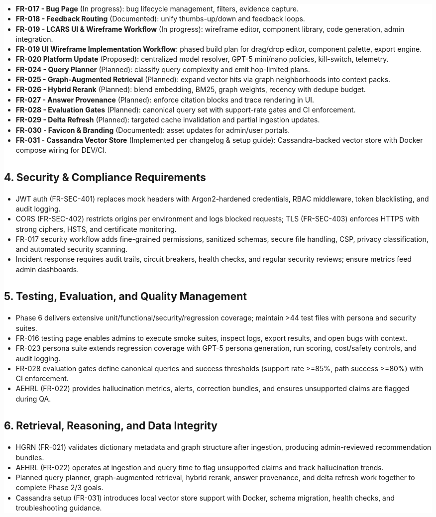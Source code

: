- **FR-017 - Bug Page** (In progress): bug lifecycle management, filters, evidence capture.
- **FR-018 - Feedback Routing** (Documented): unify thumbs-up/down and feedback loops.
- **FR-019 - LCARS UI & Wireframe Workflow** (In progress): wireframe editor, component library, code generation, admin integration.
- **FR-019 UI Wireframe Implementation Workflow**: phased build plan for drag/drop editor, component palette, export engine.
- **FR-020 Platform Update** (Proposed): centralized model resolver, GPT-5 mini/nano policies, kill-switch, telemetry.
- **FR-024 - Query Planner** (Planned): classify query complexity and emit hop-limited plans.
- **FR-025 - Graph-Augmented Retrieval** (Planned): expand vector hits via graph neighborhoods into context packs.
- **FR-026 - Hybrid Rerank** (Planned): blend embedding, BM25, graph weights, recency with dedupe budget.
- **FR-027 - Answer Provenance** (Planned): enforce citation blocks and trace rendering in UI.
- **FR-028 - Evaluation Gates** (Planned): canonical query set with support-rate gates and CI enforcement.
- **FR-029 - Delta Refresh** (Planned): targeted cache invalidation and partial ingestion updates.
- **FR-030 - Favicon & Branding** (Documented): asset updates for admin/user portals.
- **FR-031 - Cassandra Vector Store** (Implemented per changelog & setup guide): Cassandra-backed vector store with Docker compose wiring for DEV/CI.

## 4. Security & Compliance Requirements
- JWT auth (FR-SEC-401) replaces mock headers with Argon2-hardened credentials, RBAC middleware, token blacklisting, and audit logging.
- CORS (FR-SEC-402) restricts origins per environment and logs blocked requests; TLS (FR-SEC-403) enforces HTTPS with strong ciphers, HSTS, and certificate monitoring.
- FR-017 security workflow adds fine-grained permissions, sanitized schemas, secure file handling, CSP, privacy classification, and automated security scanning.
- Incident response requires audit trails, circuit breakers, health checks, and regular security reviews; ensure metrics feed admin dashboards.

## 5. Testing, Evaluation, and Quality Management
- Phase 6 delivers extensive unit/functional/security/regression coverage; maintain >44 test files with persona and security suites.
- FR-016 testing page enables admins to execute smoke suites, inspect logs, export results, and open bugs with context.
- FR-023 persona suite extends regression coverage with GPT-5 persona generation, run scoring, cost/safety controls, and audit logging.
- FR-028 evaluation gates define canonical queries and success thresholds (support rate >=85%, path success >=80%) with CI enforcement.
- AEHRL (FR-022) provides hallucination metrics, alerts, correction bundles, and ensures unsupported claims are flagged during QA.

## 6. Retrieval, Reasoning, and Data Integrity
- HGRN (FR-021) validates dictionary metadata and graph structure after ingestion, producing admin-reviewed recommendation bundles.
- AEHRL (FR-022) operates at ingestion and query time to flag unsupported claims and track hallucination trends.
- Planned query planner, graph-augmented retrieval, hybrid rerank, answer provenance, and delta refresh work together to complete Phase 2/3 goals.
- Cassandra setup (FR-031) introduces local vector store support with Docker, schema migration, health checks, and troubleshooting guidance.
